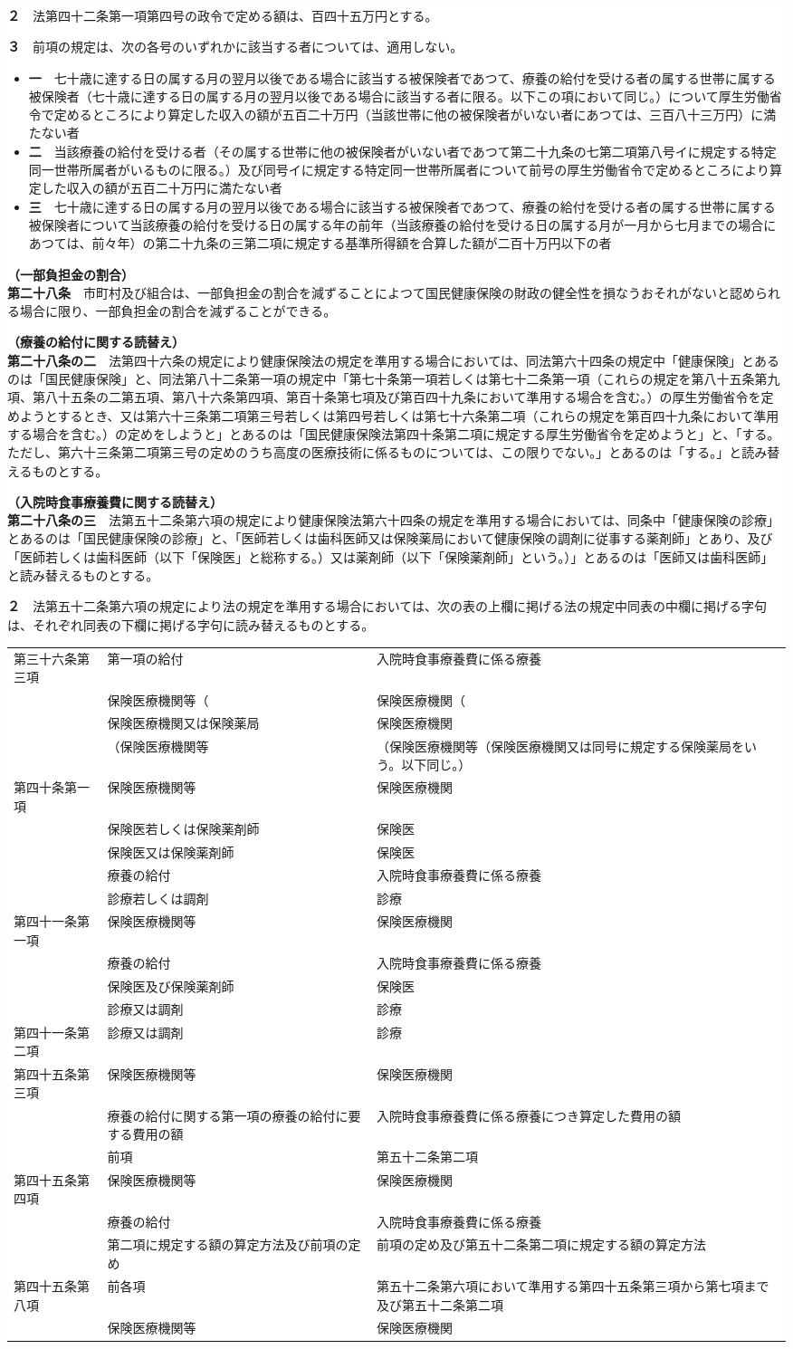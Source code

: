 **２**　法第四十二条第一項第四号の政令で定める額は、百四十五万円とする。  
  
**３**　前項の規定は、次の各号のいずれかに該当する者については、適用しない。  
* **一**　七十歳に達する日の属する月の翌月以後である場合に該当する被保険者であつて、療養の給付を受ける者の属する世帯に属する被保険者（七十歳に達する日の属する月の翌月以後である場合に該当する者に限る。以下この項において同じ。）について厚生労働省令で定めるところにより算定した収入の額が五百二十万円（当該世帯に他の被保険者がいない者にあつては、三百八十三万円）に満たない者  
* **二**　当該療養の給付を受ける者（その属する世帯に他の被保険者がいない者であつて第二十九条の七第二項第八号イに規定する特定同一世帯所属者がいるものに限る。）及び同号イに規定する特定同一世帯所属者について前号の厚生労働省令で定めるところにより算定した収入の額が五百二十万円に満たない者  
* **三**　七十歳に達する日の属する月の翌月以後である場合に該当する被保険者であつて、療養の給付を受ける者の属する世帯に属する被保険者について当該療養の給付を受ける日の属する年の前年（当該療養の給付を受ける日の属する月が一月から七月までの場合にあつては、前々年）の第二十九条の三第二項に規定する基準所得額を合算した額が二百十万円以下の者  
  
**（一部負担金の割合）**  
**第二十八条**　市町村及び組合は、一部負担金の割合を減ずることによつて国民健康保険の財政の健全性を損なうおそれがないと認められる場合に限り、一部負担金の割合を減ずることができる。  
  
**（療養の給付に関する読替え）**  
**第二十八条の二**　法第四十六条の規定により健康保険法の規定を準用する場合においては、同法第六十四条の規定中「健康保険」とあるのは「国民健康保険」と、同法第八十二条第一項の規定中「第七十条第一項若しくは第七十二条第一項（これらの規定を第八十五条第九項、第八十五条の二第五項、第八十六条第四項、第百十条第七項及び第百四十九条において準用する場合を含む。）の厚生労働省令を定めようとするとき、又は第六十三条第二項第三号若しくは第四号若しくは第七十六条第二項（これらの規定を第百四十九条において準用する場合を含む。）の定めをしようと」とあるのは「国民健康保険法第四十条第二項に規定する厚生労働省令を定めようと」と、「する。ただし、第六十三条第二項第三号の定めのうち高度の医療技術に係るものについては、この限りでない。」とあるのは「する。」と読み替えるものとする。  
  
**（入院時食事療養費に関する読替え）**  
**第二十八条の三**　法第五十二条第六項の規定により健康保険法第六十四条の規定を準用する場合においては、同条中「健康保険の診療」とあるのは「国民健康保険の診療」と、「医師若しくは歯科医師又は保険薬局において健康保険の調剤に従事する薬剤師」とあり、及び「医師若しくは歯科医師（以下「保険医」と総称する。）又は薬剤師（以下「保険薬剤師」という。）」とあるのは「医師又は歯科医師」と読み替えるものとする。  
  
**２**　法第五十二条第六項の規定により法の規定を準用する場合においては、次の表の上欄に掲げる法の規定中同表の中欄に掲げる字句は、それぞれ同表の下欄に掲げる字句に読み替えるものとする。  

||||  
| --- | --- | --- |  
|第三十六条第三項|第一項の給付|入院時食事療養費に係る療養|  
||保険医療機関等（|保険医療機関（|  
||保険医療機関又は保険薬局|保険医療機関|  
||（保険医療機関等|（保険医療機関等（保険医療機関又は同号に規定する保険薬局をいう。以下同じ。）|  
|第四十条第一項|保険医療機関等|保険医療機関|  
||保険医若しくは保険薬剤師|保険医|  
||保険医又は保険薬剤師|保険医|  
||療養の給付|入院時食事療養費に係る療養|  
||診療若しくは調剤|診療|  
|第四十一条第一項|保険医療機関等|保険医療機関|  
||療養の給付|入院時食事療養費に係る療養|  
||保険医及び保険薬剤師|保険医|  
||診療又は調剤|診療|  
|第四十一条第二項|診療又は調剤|診療|  
|第四十五条第三項|保険医療機関等|保険医療機関|  
||療養の給付に関する第一項の療養の給付に要する費用の額|入院時食事療養費に係る療養につき算定した費用の額|  
||前項|第五十二条第二項|  
|第四十五条第四項|保険医療機関等|保険医療機関|  
||療養の給付|入院時食事療養費に係る療養|  
||第二項に規定する額の算定方法及び前項の定め|前項の定め及び第五十二条第二項に規定する額の算定方法|  
|第四十五条第八項|前各項|第五十二条第六項において準用する第四十五条第三項から第七項まで及び第五十二条第二項|  
||保険医療機関等|保険医療機関|  